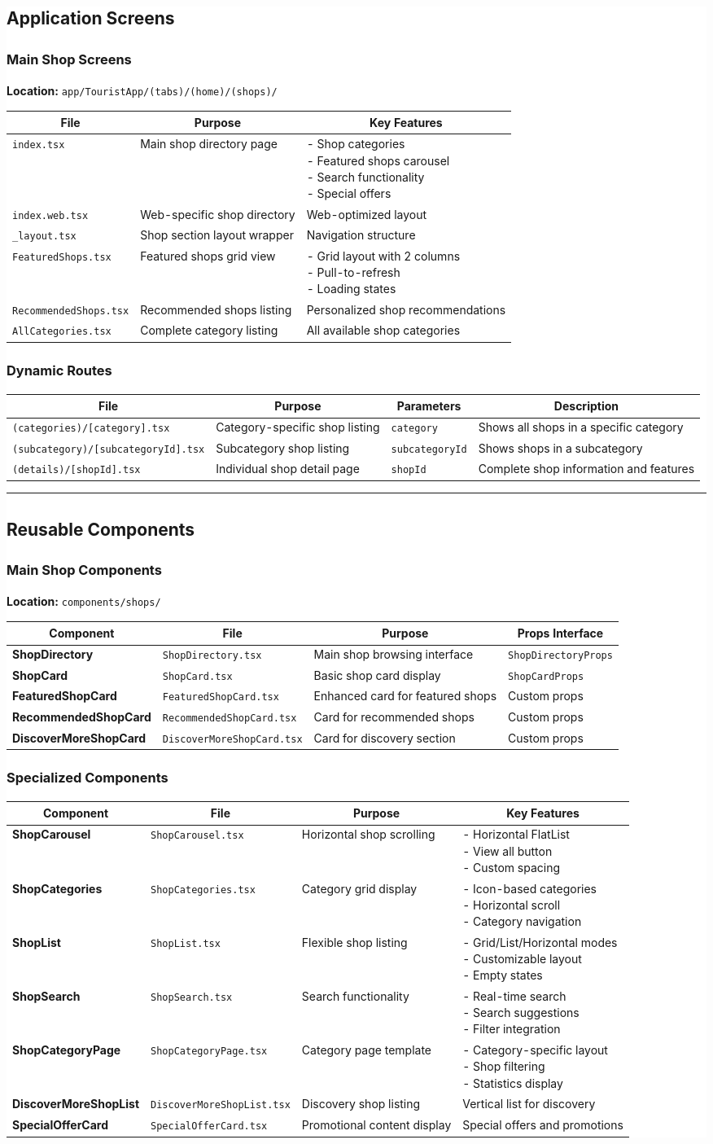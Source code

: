 
## Application Screens

### Main Shop Screens
**Location:** `app/TouristApp/(tabs)/(home)/(shops)/`

| File | Purpose | Key Features |
|------|---------|--------------|
| `index.tsx` | Main shop directory page | - Shop categories<br>- Featured shops carousel<br>- Search functionality<br>- Special offers |
| `index.web.tsx` | Web-specific shop directory | Web-optimized layout |
| `_layout.tsx` | Shop section layout wrapper | Navigation structure |
| `FeaturedShops.tsx` | Featured shops grid view | - Grid layout with 2 columns<br>- Pull-to-refresh<br>- Loading states |
| `RecommendedShops.tsx` | Recommended shops listing | Personalized shop recommendations |
| `AllCategories.tsx` | Complete category listing | All available shop categories |

### Dynamic Routes

| File | Purpose | Parameters | Description |
|------|---------|------------|-------------|
| `(categories)/[category].tsx` | Category-specific shop listing | `category` | Shows all shops in a specific category |
| `(subcategory)/[subcategoryId].tsx` | Subcategory shop listing | `subcategoryId` | Shows shops in a subcategory |
| `(details)/[shopId].tsx` | Individual shop detail page | `shopId` | Complete shop information and features |

---

## Reusable Components

### Main Shop Components
**Location:** `components/shops/`

| Component | File | Purpose | Props Interface |
|-----------|------|---------|-----------------|
| **ShopDirectory** | `ShopDirectory.tsx` | Main shop browsing interface | `ShopDirectoryProps` |
| **ShopCard** | `ShopCard.tsx` | Basic shop card display | `ShopCardProps` |
| **FeaturedShopCard** | `FeaturedShopCard.tsx` | Enhanced card for featured shops | Custom props |
| **RecommendedShopCard** | `RecommendedShopCard.tsx` | Card for recommended shops | Custom props |
| **DiscoverMoreShopCard** | `DiscoverMoreShopCard.tsx` | Card for discovery section | Custom props |

### Specialized Components

| Component | File | Purpose | Key Features |
|-----------|------|---------|--------------|
| **ShopCarousel** | `ShopCarousel.tsx` | Horizontal shop scrolling | - Horizontal FlatList<br>- View all button<br>- Custom spacing |
| **ShopCategories** | `ShopCategories.tsx` | Category grid display | - Icon-based categories<br>- Horizontal scroll<br>- Category navigation |
| **ShopList** | `ShopList.tsx` | Flexible shop listing | - Grid/List/Horizontal modes<br>- Customizable layout<br>- Empty states |
| **ShopSearch** | `ShopSearch.tsx` | Search functionality | - Real-time search<br>- Search suggestions<br>- Filter integration |
| **ShopCategoryPage** | `ShopCategoryPage.tsx` | Category page template | - Category-specific layout<br>- Shop filtering<br>- Statistics display |
| **DiscoverMoreShopList** | `DiscoverMoreShopList.tsx` | Discovery shop listing | Vertical list for discovery |
| **SpecialOfferCard** | `SpecialOfferCard.tsx` | Promotional content display | Special offers and promotions |
